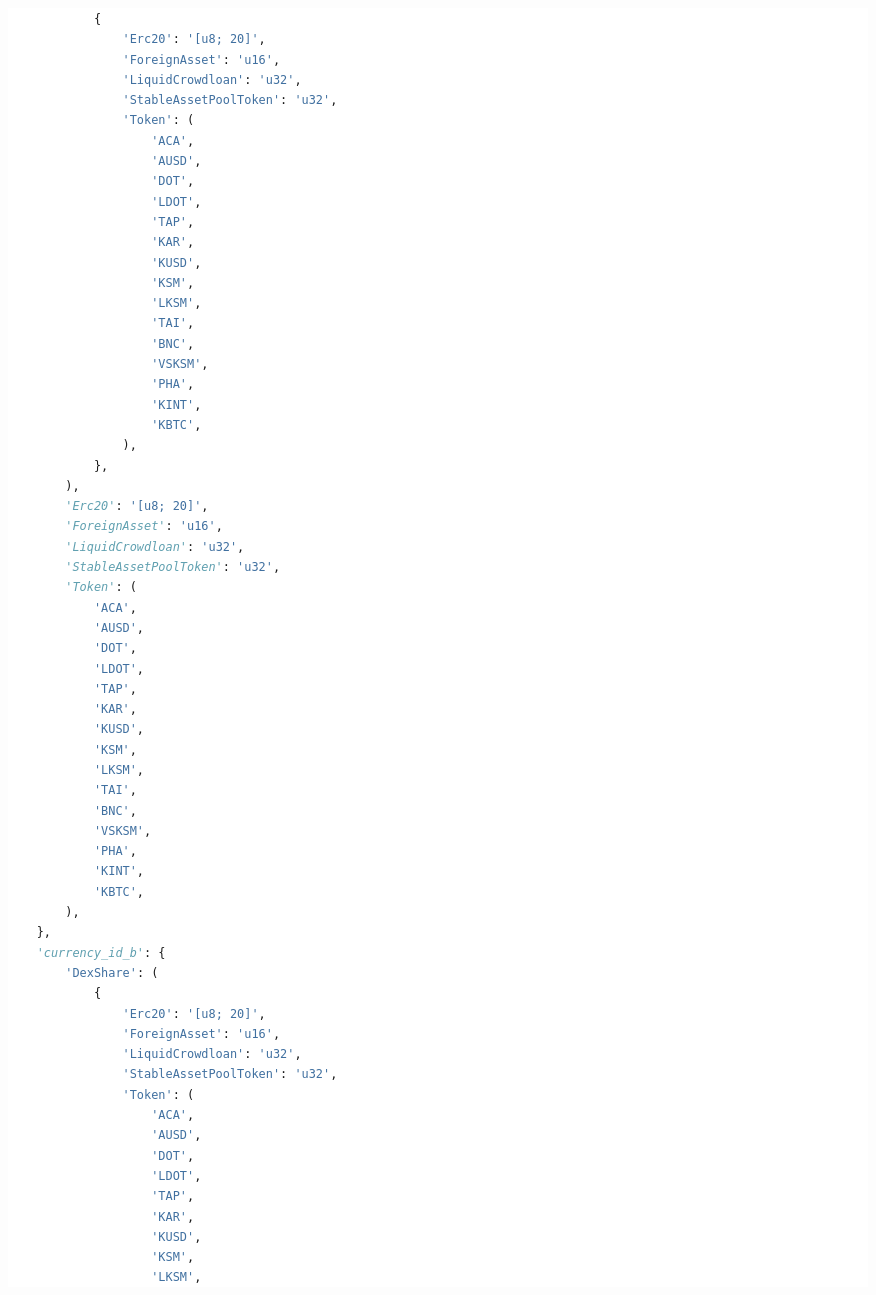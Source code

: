 ```python
            {
                'Erc20': '[u8; 20]',
                'ForeignAsset': 'u16',
                'LiquidCrowdloan': 'u32',
                'StableAssetPoolToken': 'u32',
                'Token': (
                    'ACA',
                    'AUSD',
                    'DOT',
                    'LDOT',
                    'TAP',
                    'KAR',
                    'KUSD',
                    'KSM',
                    'LKSM',
                    'TAI',
                    'BNC',
                    'VSKSM',
                    'PHA',
                    'KINT',
                    'KBTC',
                ),
            },
        ),
        'Erc20': '[u8; 20]',
        'ForeignAsset': 'u16',
        'LiquidCrowdloan': 'u32',
        'StableAssetPoolToken': 'u32',
        'Token': (
            'ACA',
            'AUSD',
            'DOT',
            'LDOT',
            'TAP',
            'KAR',
            'KUSD',
            'KSM',
            'LKSM',
            'TAI',
            'BNC',
            'VSKSM',
            'PHA',
            'KINT',
            'KBTC',
        ),
    },
    'currency_id_b': {
        'DexShare': (
            {
                'Erc20': '[u8; 20]',
                'ForeignAsset': 'u16',
                'LiquidCrowdloan': 'u32',
                'StableAssetPoolToken': 'u32',
                'Token': (
                    'ACA',
                    'AUSD',
                    'DOT',
                    'LDOT',
                    'TAP',
                    'KAR',
                    'KUSD',
                    'KSM',
                    'LKSM',
```